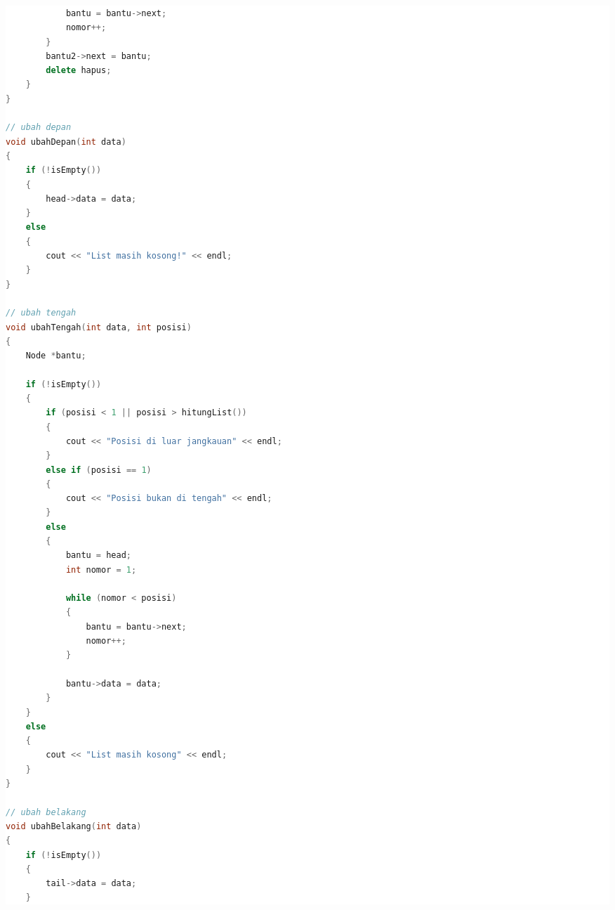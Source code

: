 ```C++
            bantu = bantu->next;
            nomor++;
        }
        bantu2->next = bantu;
        delete hapus;
    }
}

// ubah depan
void ubahDepan(int data)
{
    if (!isEmpty())
    {
        head->data = data;
    }
    else
    {
        cout << "List masih kosong!" << endl;
    }
}

// ubah tengah
void ubahTengah(int data, int posisi)
{
    Node *bantu;

    if (!isEmpty())
    {
        if (posisi < 1 || posisi > hitungList())
        {
            cout << "Posisi di luar jangkauan" << endl;
        }
        else if (posisi == 1)
        {
            cout << "Posisi bukan di tengah" << endl;
        }
        else
        {
            bantu = head;
            int nomor = 1;

            while (nomor < posisi)
            {
                bantu = bantu->next;
                nomor++;
            }

            bantu->data = data;
        }
    }
    else
    {
        cout << "List masih kosong" << endl;
    }
}

// ubah belakang
void ubahBelakang(int data)
{
    if (!isEmpty())
    {
        tail->data = data;
    }
```